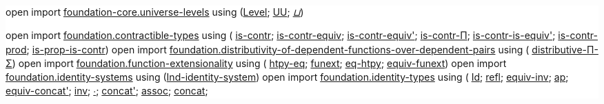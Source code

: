 <a id="1603" class="Keyword">open</a> <a id="1608" class="Keyword">import</a> <a id="1615" href="foundation-core.universe-levels.html" class="Module">foundation-core.universe-levels</a> <a id="1647" class="Keyword">using</a> <a id="1653" class="Symbol">(</a><a id="1654" href="Agda.Primitive.html#597" class="Postulate">Level</a><a id="1659" class="Symbol">;</a> <a id="1661" href="foundation-core.universe-levels.html#222" class="Primitive">UU</a><a id="1663" class="Symbol">;</a> <a id="1665" href="Agda.Primitive.html#810" class="Primitive Operator">_⊔_</a><a id="1668" class="Symbol">)</a>

<a id="1671" class="Keyword">open</a> <a id="1676" class="Keyword">import</a> <a id="1683" href="foundation.contractible-types.html" class="Module">foundation.contractible-types</a> <a id="1713" class="Keyword">using</a>
  <a id="1721" class="Symbol">(</a> <a id="1723" href="foundation-core.contractible-types.html#925" class="Function">is-contr</a><a id="1731" class="Symbol">;</a> <a id="1733" href="foundation-core.contractible-types.html#3230" class="Function">is-contr-equiv</a><a id="1747" class="Symbol">;</a> <a id="1749" href="foundation-core.contractible-types.html#3739" class="Function">is-contr-equiv&#39;</a><a id="1764" class="Symbol">;</a> <a id="1766" href="foundation.contractible-types.html#1218" class="Function">is-contr-Π</a><a id="1776" class="Symbol">;</a> <a id="1778" href="foundation-core.contractible-types.html#3461" class="Function">is-contr-is-equiv&#39;</a><a id="1796" class="Symbol">;</a>
    <a id="1802" href="foundation-core.contractible-types.html#5420" class="Function">is-contr-prod</a><a id="1815" class="Symbol">;</a> <a id="1817" href="foundation-core.contractible-types.html#6546" class="Function">is-prop-is-contr</a><a id="1833" class="Symbol">)</a>
<a id="1835" class="Keyword">open</a> <a id="1840" class="Keyword">import</a>
  <a id="1849" href="foundation.distributivity-of-dependent-functions-over-dependent-pairs.html" class="Module">foundation.distributivity-of-dependent-functions-over-dependent-pairs</a> <a id="1919" class="Keyword">using</a>
  <a id="1927" class="Symbol">(</a> <a id="1929" href="foundation.distributivity-of-dependent-functions-over-dependent-pairs.html#4401" class="Function">distributive-Π-Σ</a><a id="1945" class="Symbol">)</a>
<a id="1947" class="Keyword">open</a> <a id="1952" class="Keyword">import</a> <a id="1959" href="foundation.function-extensionality.html" class="Module">foundation.function-extensionality</a> <a id="1994" class="Keyword">using</a>
  <a id="2002" class="Symbol">(</a> <a id="2004" href="foundation.function-extensionality.html#946" class="Function">htpy-eq</a><a id="2011" class="Symbol">;</a> <a id="2013" href="foundation.function-extensionality.html#1240" class="Postulate">funext</a><a id="2019" class="Symbol">;</a> <a id="2021" href="foundation.function-extensionality.html#1446" class="Function">eq-htpy</a><a id="2028" class="Symbol">;</a> <a id="2030" href="foundation.function-extensionality.html#1283" class="Function">equiv-funext</a><a id="2042" class="Symbol">)</a>
<a id="2044" class="Keyword">open</a> <a id="2049" class="Keyword">import</a> <a id="2056" href="foundation.identity-systems.html" class="Module">foundation.identity-systems</a> <a id="2084" class="Keyword">using</a> <a id="2090" class="Symbol">(</a><a id="2091" href="foundation-core.identity-systems.html#1412" class="Function">Ind-identity-system</a><a id="2110" class="Symbol">)</a>
<a id="2112" class="Keyword">open</a> <a id="2117" class="Keyword">import</a> <a id="2124" href="foundation.identity-types.html" class="Module">foundation.identity-types</a> <a id="2150" class="Keyword">using</a>
  <a id="2158" class="Symbol">(</a> <a id="2160" href="foundation-core.identity-types.html#641" class="Datatype">Id</a><a id="2162" class="Symbol">;</a> <a id="2164" href="foundation-core.identity-types.html#694" class="InductiveConstructor">refl</a><a id="2168" class="Symbol">;</a> <a id="2170" href="foundation.identity-types.html#1216" class="Function">equiv-inv</a><a id="2179" class="Symbol">;</a> <a id="2181" href="foundation-core.identity-types.html#2853" class="Function">ap</a><a id="2183" class="Symbol">;</a> <a id="2185" href="foundation.identity-types.html#2710" class="Function">equiv-concat&#39;</a><a id="2198" class="Symbol">;</a> <a id="2200" href="foundation-core.identity-types.html#1552" class="Function">inv</a><a id="2203" class="Symbol">;</a> <a id="2205" href="foundation-core.identity-types.html#1239" class="Function Operator">_∙_</a><a id="2208" class="Symbol">;</a> <a id="2210" href="foundation-core.identity-types.html#1384" class="Function">concat&#39;</a><a id="2217" class="Symbol">;</a> <a id="2219" href="foundation-core.identity-types.html#1699" class="Function">assoc</a><a id="2224" class="Symbol">;</a> <a id="2226" href="foundation-core.identity-types.html#1302" class="Function">concat</a><a id="2232" class="Symbol">;</a>